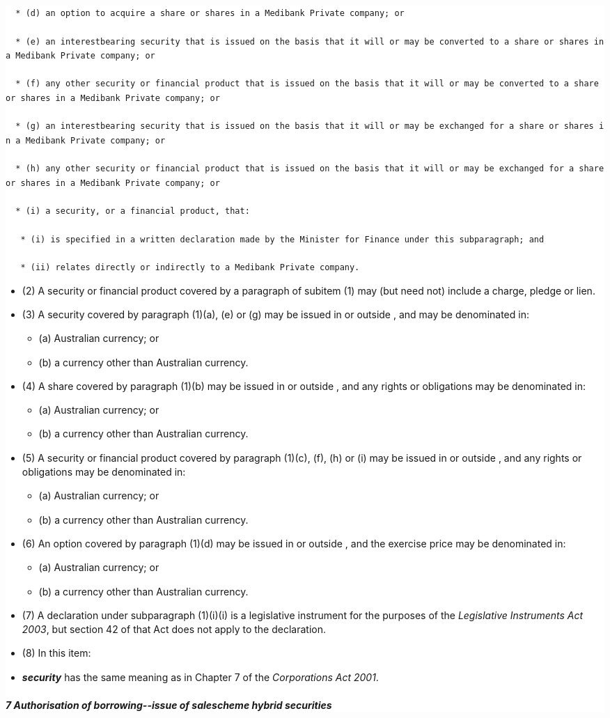       * (d) an option to acquire a share or shares in a Medibank Private company; or

      * (e) an interestbearing security that is issued on the basis that it will or may be converted to a share or shares in a Medibank Private company; or

      * (f) any other security or financial product that is issued on the basis that it will or may be converted to a share or shares in a Medibank Private company; or

      * (g) an interestbearing security that is issued on the basis that it will or may be exchanged for a share or shares in a Medibank Private company; or

      * (h) any other security or financial product that is issued on the basis that it will or may be exchanged for a share or shares in a Medibank Private company; or

      * (i) a security, or a financial product, that:

       * (i) is specified in a written declaration made by the Minister for Finance under this subparagraph; and

       * (ii) relates directly or indirectly to a Medibank Private company.

   * (2) A security or financial product covered by a paragraph of subitem (1) may (but need not) include a charge, pledge or lien.

   * (3) A security covered by paragraph (1)(a), (e) or (g) may be issued in or outside , and may be denominated in:

      * (a) Australian currency; or

      * (b) a currency other than Australian currency.

   * (4) A share covered by paragraph (1)(b) may be issued in or outside , and any rights or obligations may be denominated in:

      * (a) Australian currency; or

      * (b) a currency other than Australian currency.

   * (5) A security or financial product covered by paragraph (1)(c), (f), (h) or (i) may be issued in or outside , and any rights or obligations may be denominated in:

      * (a) Australian currency; or

      * (b) a currency other than Australian currency.

   * (6) An option covered by paragraph (1)(d) may be issued in or outside , and the exercise price may be denominated in:

      * (a) Australian currency; or

      * (b) a currency other than Australian currency.

   * (7) A declaration under subparagraph (1)(i)(i) is a legislative instrument for the purposes of the _Legislative Instruments Act 2003_, but section 42 of that Act does not apply to the declaration.

   * (8) In this item:

   * **_security_** has the same meaning as in Chapter 7 of the _Corporations Act 2001_.

##### 7  Authorisation of borrowing--issue of salescheme hybrid securities
